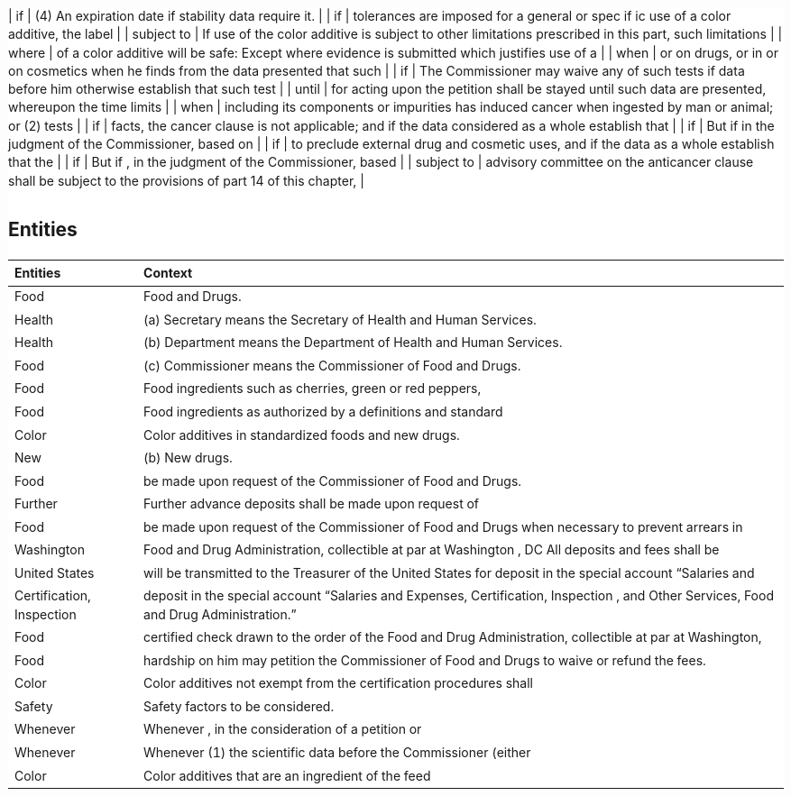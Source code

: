 | if          | (4) An expiration date  if  stability data require it.                                                            |
| if          | tolerances are imposed for a general or spec if ic use of a color additive, the label                             |
| subject to  | If use of the color additive is  subject to other limitations prescribed in this part, such limitations           |
| where       | of a color additive will be safe: Except where evidence is submitted which justifies use of a                     |
| when        | or on drugs, or in or on cosmetics when he finds from the data presented that such                                |
| if          | The Commissioner may waive any of such tests  if data before him otherwise establish that such test               |
| until       | for acting upon the petition shall be stayed until such data are presented, whereupon the time limits             |
| when        | including its components or impurities has induced cancer when ingested by man or animal; or (2) tests            |
| if          | facts, the cancer clause is not applicable; and if the data considered as a whole establish that                  |
| if          | But  if in the judgment of the Commissioner, based on                                                             |
| if          | to preclude external drug and cosmetic uses, and if the data as a whole establish that the                        |
| if          | But  if , in the judgment of the Commissioner, based                                                              |
| subject to  | advisory committee on the anticancer clause shall be subject to the provisions of part 14 of this chapter,        |


## Entities

| Entities                  | Context                                                                                                                                           |
|:--------------------------|:--------------------------------------------------------------------------------------------------------------------------------------------------|
| Food                      | Food  and Drugs.                                                                                                                                  |
| Health                    | (a) Secretary means the Secretary of  Health  and Human Services.                                                                                 |
| Health                    | (b) Department means the Department of  Health  and Human Services.                                                                               |
| Food                      | (c) Commissioner means the Commissioner of  Food  and Drugs.                                                                                      |
| Food                      | Food ingredients such as cherries, green or red peppers,                                                                                          |
| Food                      | Food ingredients as authorized by a definitions and standard                                                                                      |
| Color                     | Color  additives in standardized foods and new drugs.                                                                                             |
| New                       | (b)  New  drugs.                                                                                                                                  |
| Food                      | be made upon request of the Commissioner of Food  and Drugs.                                                                                      |
| Further                   | Further advance deposits shall be made upon request of                                                                                            |
| Food                      | be made upon request of the Commissioner of Food and Drugs when necessary to prevent arrears in                                                   |
| Washington                | Food and Drug Administration, collectible at par at Washington , DC All deposits and fees shall be                                                |
| United States             | will be transmitted to the Treasurer of the United States for deposit in the special account &#8220;Salaries and                                  |
| Certification, Inspection | deposit in the special account &#8220;Salaries and Expenses, Certification, Inspection , and Other Services, Food and Drug Administration.&#8221; |
| Food                      | certified check drawn to the order of the Food and Drug Administration, collectible at par at Washington,                                         |
| Food                      | hardship on him may petition the Commissioner of Food  and Drugs to waive or refund the fees.                                                     |
| Color                     | Color additives not exempt from the certification procedures shall                                                                                |
| Safety                    | Safety  factors to be considered.                                                                                                                 |
| Whenever                  | Whenever , in the consideration of a petition or                                                                                                  |
| Whenever                  | Whenever (1) the scientific data before the Commissioner (either                                                                                  |
| Color                     | Color additives that are an ingredient of the feed                                                                                                |